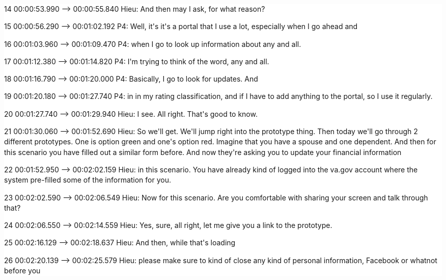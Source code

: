 14
00:00:53.990 --> 00:00:55.840
Hieu: And then may I ask, for what reason?

15
00:00:56.290 --> 00:01:02.192
P4: Well, it's it's a portal that I use a lot, especially when I go ahead and

16
00:01:03.960 --> 00:01:09.470
P4: when I go to look up information about any and all.

17
00:01:12.380 --> 00:01:14.820
P4: I'm trying to think of the word, any and all.

18
00:01:16.790 --> 00:01:20.000
P4: Basically, I go to look for updates. And

19
00:01:20.180 --> 00:01:27.740
P4: in in my rating classification, and if I have to add anything to the portal, so I use it regularly.

20
00:01:27.740 --> 00:01:29.940
Hieu: I see. All right. That's good to know.

21
00:01:30.060 --> 00:01:52.690
Hieu: So we'll get. We'll jump right into the prototype thing. Then today we'll go through 2 different prototypes. One is option green and one's option red. Imagine that you have a spouse and one dependent. And then for this scenario you have filled out a similar form before. And now they're asking you to update your financial information

22
00:01:52.950 --> 00:02:02.159
Hieu: in this scenario. You have already kind of logged into the va.gov account where the system pre-filled some of the information for you.

23
00:02:02.590 --> 00:02:06.549
Hieu: Now for this scenario. Are you comfortable with sharing your screen and talk through that?

24
00:02:06.550 --> 00:02:14.559
Hieu: Yes, sure, all right, let me give you a link to the prototype.

25
00:02:16.129 --> 00:02:18.637
Hieu: And then, while that's loading

26
00:02:20.139 --> 00:02:25.579
Hieu: please make sure to kind of close any kind of personal information, Facebook or whatnot before you
